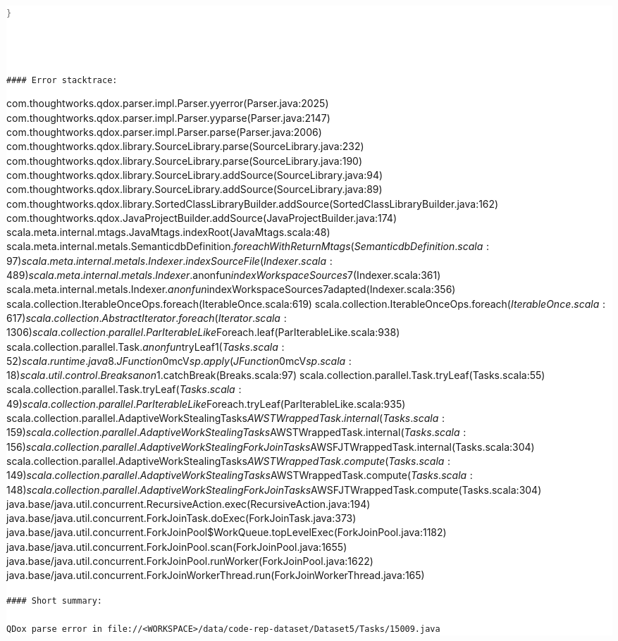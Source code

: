 ```java
}
```

```



#### Error stacktrace:

```
com.thoughtworks.qdox.parser.impl.Parser.yyerror(Parser.java:2025)
	com.thoughtworks.qdox.parser.impl.Parser.yyparse(Parser.java:2147)
	com.thoughtworks.qdox.parser.impl.Parser.parse(Parser.java:2006)
	com.thoughtworks.qdox.library.SourceLibrary.parse(SourceLibrary.java:232)
	com.thoughtworks.qdox.library.SourceLibrary.parse(SourceLibrary.java:190)
	com.thoughtworks.qdox.library.SourceLibrary.addSource(SourceLibrary.java:94)
	com.thoughtworks.qdox.library.SourceLibrary.addSource(SourceLibrary.java:89)
	com.thoughtworks.qdox.library.SortedClassLibraryBuilder.addSource(SortedClassLibraryBuilder.java:162)
	com.thoughtworks.qdox.JavaProjectBuilder.addSource(JavaProjectBuilder.java:174)
	scala.meta.internal.mtags.JavaMtags.indexRoot(JavaMtags.scala:48)
	scala.meta.internal.metals.SemanticdbDefinition$.foreachWithReturnMtags(SemanticdbDefinition.scala:97)
	scala.meta.internal.metals.Indexer.indexSourceFile(Indexer.scala:489)
	scala.meta.internal.metals.Indexer.$anonfun$indexWorkspaceSources$7(Indexer.scala:361)
	scala.meta.internal.metals.Indexer.$anonfun$indexWorkspaceSources$7$adapted(Indexer.scala:356)
	scala.collection.IterableOnceOps.foreach(IterableOnce.scala:619)
	scala.collection.IterableOnceOps.foreach$(IterableOnce.scala:617)
	scala.collection.AbstractIterator.foreach(Iterator.scala:1306)
	scala.collection.parallel.ParIterableLike$Foreach.leaf(ParIterableLike.scala:938)
	scala.collection.parallel.Task.$anonfun$tryLeaf$1(Tasks.scala:52)
	scala.runtime.java8.JFunction0$mcV$sp.apply(JFunction0$mcV$sp.scala:18)
	scala.util.control.Breaks$$anon$1.catchBreak(Breaks.scala:97)
	scala.collection.parallel.Task.tryLeaf(Tasks.scala:55)
	scala.collection.parallel.Task.tryLeaf$(Tasks.scala:49)
	scala.collection.parallel.ParIterableLike$Foreach.tryLeaf(ParIterableLike.scala:935)
	scala.collection.parallel.AdaptiveWorkStealingTasks$AWSTWrappedTask.internal(Tasks.scala:159)
	scala.collection.parallel.AdaptiveWorkStealingTasks$AWSTWrappedTask.internal$(Tasks.scala:156)
	scala.collection.parallel.AdaptiveWorkStealingForkJoinTasks$AWSFJTWrappedTask.internal(Tasks.scala:304)
	scala.collection.parallel.AdaptiveWorkStealingTasks$AWSTWrappedTask.compute(Tasks.scala:149)
	scala.collection.parallel.AdaptiveWorkStealingTasks$AWSTWrappedTask.compute$(Tasks.scala:148)
	scala.collection.parallel.AdaptiveWorkStealingForkJoinTasks$AWSFJTWrappedTask.compute(Tasks.scala:304)
	java.base/java.util.concurrent.RecursiveAction.exec(RecursiveAction.java:194)
	java.base/java.util.concurrent.ForkJoinTask.doExec(ForkJoinTask.java:373)
	java.base/java.util.concurrent.ForkJoinPool$WorkQueue.topLevelExec(ForkJoinPool.java:1182)
	java.base/java.util.concurrent.ForkJoinPool.scan(ForkJoinPool.java:1655)
	java.base/java.util.concurrent.ForkJoinPool.runWorker(ForkJoinPool.java:1622)
	java.base/java.util.concurrent.ForkJoinWorkerThread.run(ForkJoinWorkerThread.java:165)
```
#### Short summary: 

QDox parse error in file://<WORKSPACE>/data/code-rep-dataset/Dataset5/Tasks/15009.java